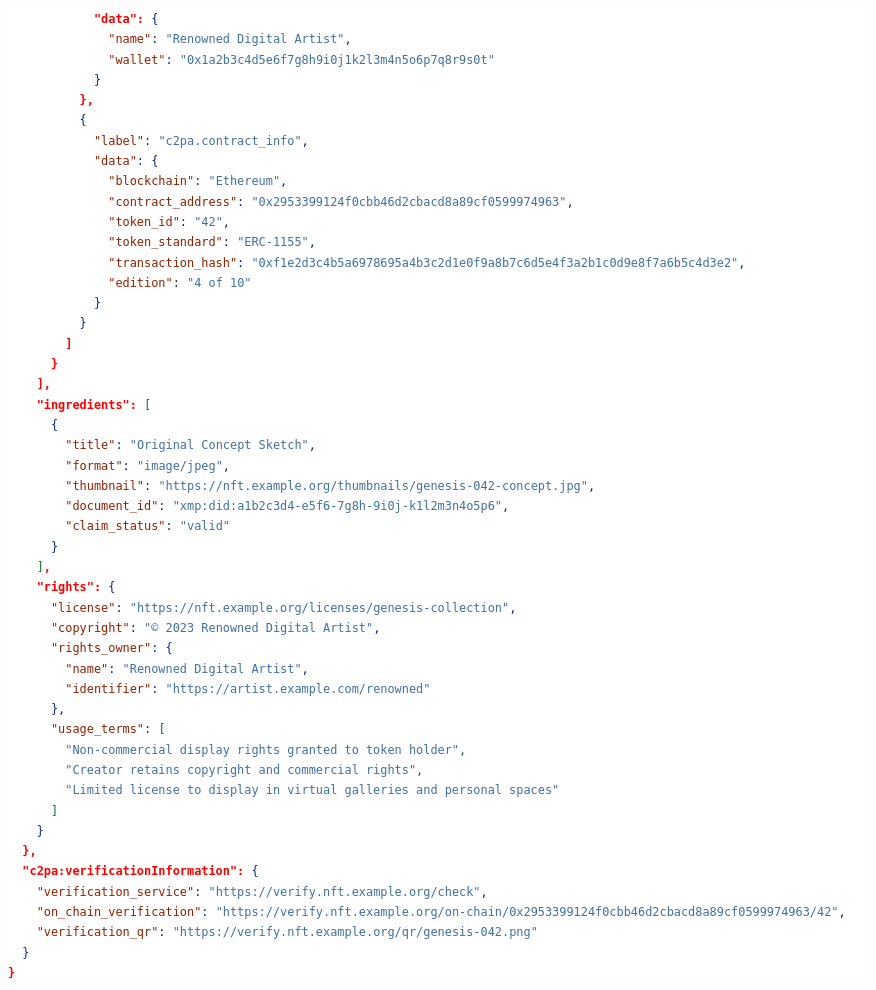 ```json
            "data": {
              "name": "Renowned Digital Artist",
              "wallet": "0x1a2b3c4d5e6f7g8h9i0j1k2l3m4n5o6p7q8r9s0t"
            }
          },
          {
            "label": "c2pa.contract_info",
            "data": {
              "blockchain": "Ethereum",
              "contract_address": "0x2953399124f0cbb46d2cbacd8a89cf0599974963",
              "token_id": "42",
              "token_standard": "ERC-1155",
              "transaction_hash": "0xf1e2d3c4b5a6978695a4b3c2d1e0f9a8b7c6d5e4f3a2b1c0d9e8f7a6b5c4d3e2",
              "edition": "4 of 10"
            }
          }
        ]
      }
    ],
    "ingredients": [
      {
        "title": "Original Concept Sketch",
        "format": "image/jpeg",
        "thumbnail": "https://nft.example.org/thumbnails/genesis-042-concept.jpg",
        "document_id": "xmp:did:a1b2c3d4-e5f6-7g8h-9i0j-k1l2m3n4o5p6",
        "claim_status": "valid"
      }
    ],
    "rights": {
      "license": "https://nft.example.org/licenses/genesis-collection",
      "copyright": "© 2023 Renowned Digital Artist",
      "rights_owner": {
        "name": "Renowned Digital Artist",
        "identifier": "https://artist.example.com/renowned"
      },
      "usage_terms": [
        "Non-commercial display rights granted to token holder",
        "Creator retains copyright and commercial rights",
        "Limited license to display in virtual galleries and personal spaces"
      ]
    }
  },
  "c2pa:verificationInformation": {
    "verification_service": "https://verify.nft.example.org/check",
    "on_chain_verification": "https://verify.nft.example.org/on-chain/0x2953399124f0cbb46d2cbacd8a89cf0599974963/42",
    "verification_qr": "https://verify.nft.example.org/qr/genesis-042.png"
  }
}
```
